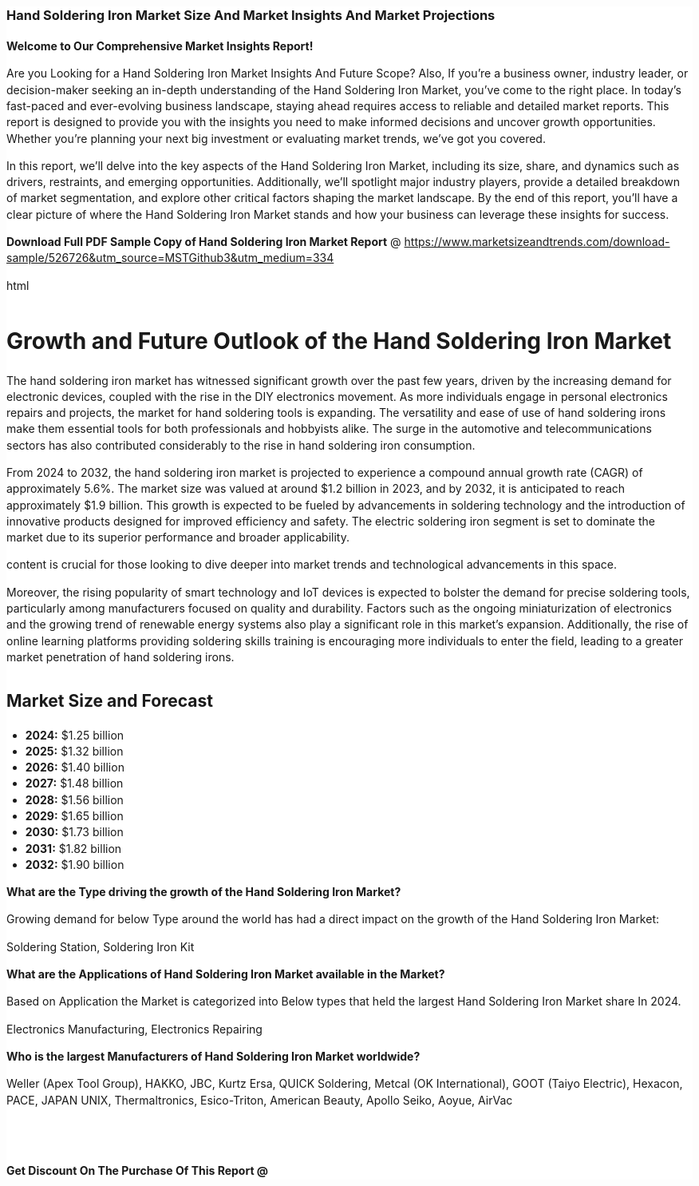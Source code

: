 <div class="" data-test-id=""><h3><span class="">Hand Soldering Iron Market Size And Market Insights And Market Projections</span></h3></div><div class="" data-test-id=""><p><strong>Welcome to Our Comprehensive Market Insights Report!</strong></p><p>Are you Looking for a Hand Soldering Iron Market Insights And Future Scope? Also, If you&rsquo;re a business owner, industry leader, or decision-maker seeking an in-depth understanding of the Hand Soldering Iron Market, you&rsquo;ve come to the right place. In today&rsquo;s fast-paced and ever-evolving business landscape, staying ahead requires access to reliable and detailed market reports. This report is designed to provide you with the insights you need to make informed decisions and uncover growth opportunities. Whether you&rsquo;re planning your next big investment or evaluating market trends, we&rsquo;ve got you covered.</p><p>In this report, we&rsquo;ll delve into the key aspects of the Hand Soldering Iron Market, including its size, share, and dynamics such as drivers, restraints, and emerging opportunities. Additionally, we&rsquo;ll spotlight major industry players, provide a detailed breakdown of market segmentation, and explore other critical factors shaping the market landscape. By the end of this report, you&rsquo;ll have a clear picture of where the Hand Soldering Iron Market stands and how your business can leverage these insights for success.</p><p><strong>Download Full PDF Sample Copy of Hand Soldering Iron Market Report</strong> @ <a href="https://www.marketsizeandtrends.com/download-sample/526726&utm_source=MSTGithub3&utm_medium=334" target="_blank">https://www.marketsizeandtrends.com/download-sample/526726&utm_source=MSTGithub3&utm_medium=334</a></p></div><div class="" data-test-id=""><p><span class="">html<!DOCTYPE html><html lang="en"><head> <meta charset="UTF-8"> <meta name="viewport" content="width=device-width, initial-scale=1.0"> <title>Hand Soldering Iron Market Growth and Future Outlook</title></head><body> <h1>Growth and Future Outlook of the Hand Soldering Iron Market</h1> <p>The hand soldering iron market has witnessed significant growth over the past few years, driven by the increasing demand for electronic devices, coupled with the rise in the DIY electronics movement. As more individuals engage in personal electronics repairs and projects, the market for hand soldering tools is expanding. The versatility and ease of use of hand soldering irons make them essential tools for both professionals and hobbyists alike. The surge in the automotive and telecommunications sectors has also contributed considerably to the rise in hand soldering iron consumption.</p> <p>From 2024 to 2032, the hand soldering iron market is projected to experience a compound annual growth rate (CAGR) of approximately 5.6%. The market size was valued at around $1.2 billion in 2023, and by 2032, it is anticipated to reach approximately $1.9 billion. This growth is expected to be fueled by advancements in soldering technology and the introduction of innovative products designed for improved efficiency and safety. The electric soldering iron segment is set to dominate the market due to its superior performance and broader applicability.</p> <p> content is crucial for those looking to dive deeper into market trends and technological advancements in this space.</p> <p>Moreover, the rising popularity of smart technology and IoT devices is expected to bolster the demand for precise soldering tools, particularly among manufacturers focused on quality and durability. Factors such as the ongoing miniaturization of electronics and the growing trend of renewable energy systems also play a significant role in this market’s expansion. Additionally, the rise of online learning platforms providing soldering skills training is encouraging more individuals to enter the field, leading to a greater market penetration of hand soldering irons.</p> <h2>Market Size and Forecast</h2> <ul> <li><strong>2024:</strong> $1.25 billion</li> <li><strong>2025:</strong> $1.32 billion</li> <li><strong>2026:</strong> $1.40 billion</li> <li><strong>2027:</strong> $1.48 billion</li> <li><strong>2028:</strong> $1.56 billion</li> <li><strong>2029:</strong> $1.65 billion</li> <li><strong>2030:</strong> $1.73 billion</li> <li><strong>2031:</strong> $1.82 billion</li> <li><strong>2032:</strong> $1.90 billion</li> </ul></body></html></span></p><p><strong><span class="">What are the&nbsp;Type driving the growth of the Hand Soldering Iron Market?</span></strong></p></div><div class="" data-test-id=""><p><span class="">Growing demand for below Type around the world has had a direct impact on the growth of the Hand Soldering Iron Market:</span></p></div><div class="" data-test-id=""><p>Soldering Station, Soldering Iron Kit</p><p><span class=""><strong>What are the&nbsp;Applications&nbsp;of Hand Soldering Iron Market available in the Market?</strong></span></p></div><div class="" data-test-id=""><p><span class="">Based on Application the Market is categorized into Below types that held the largest Hand Soldering Iron Market share In 2024.</span></p></div><div class="" data-test-id=""><p><span class="">Electronics Manufacturing, Electronics Repairing</span></p><p><span class=""><strong>Who is the largest Manufacturers of Hand Soldering Iron Market worldwide?</strong></span></p></div><div class="" data-test-id=""><p><span class="">Weller (Apex Tool Group), HAKKO, JBC, Kurtz Ersa, QUICK Soldering, Metcal (OK International), GOOT (Taiyo Electric), Hexacon, PACE, JAPAN UNIX, Thermaltronics, Esico-Triton, American Beauty, Apollo Seiko, Aoyue, AirVac</span></p></div><div class="" data-test-id="">&nbsp;</div><div class="" data-test-id="">&nbsp;</div><div class="" data-test-id=""><p><span class=""><strong>Get Discount On The Purchase Of This Report @</strong>
